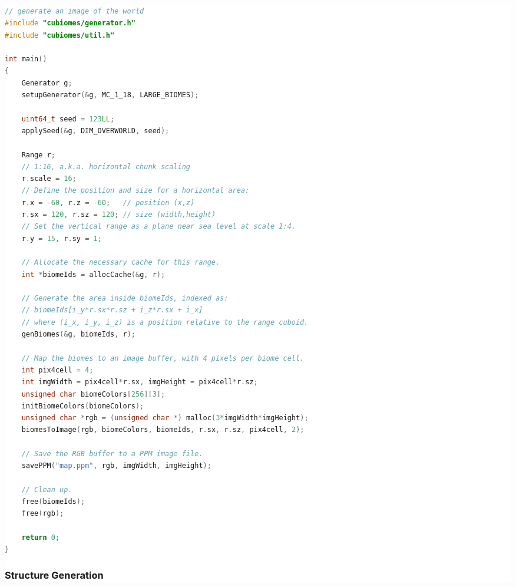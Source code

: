 ```C
// generate an image of the world
#include "cubiomes/generator.h"
#include "cubiomes/util.h"

int main()
{
    Generator g;
    setupGenerator(&g, MC_1_18, LARGE_BIOMES);

    uint64_t seed = 123LL;
    applySeed(&g, DIM_OVERWORLD, seed);

    Range r;
    // 1:16, a.k.a. horizontal chunk scaling
    r.scale = 16;
    // Define the position and size for a horizontal area:
    r.x = -60, r.z = -60;   // position (x,z)
    r.sx = 120, r.sz = 120; // size (width,height)
    // Set the vertical range as a plane near sea level at scale 1:4.
    r.y = 15, r.sy = 1;

    // Allocate the necessary cache for this range.
    int *biomeIds = allocCache(&g, r);

    // Generate the area inside biomeIds, indexed as:
    // biomeIds[i_y*r.sx*r.sz + i_z*r.sx + i_x]
    // where (i_x, i_y, i_z) is a position relative to the range cuboid.
    genBiomes(&g, biomeIds, r);

    // Map the biomes to an image buffer, with 4 pixels per biome cell.
    int pix4cell = 4;
    int imgWidth = pix4cell*r.sx, imgHeight = pix4cell*r.sz;
    unsigned char biomeColors[256][3];
    initBiomeColors(biomeColors);
    unsigned char *rgb = (unsigned char *) malloc(3*imgWidth*imgHeight);
    biomesToImage(rgb, biomeColors, biomeIds, r.sx, r.sz, pix4cell, 2);

    // Save the RGB buffer to a PPM image file.
    savePPM("map.ppm", rgb, imgWidth, imgHeight);

    // Clean up.
    free(biomeIds);
    free(rgb);

    return 0;
}
```


### Structure Generation
